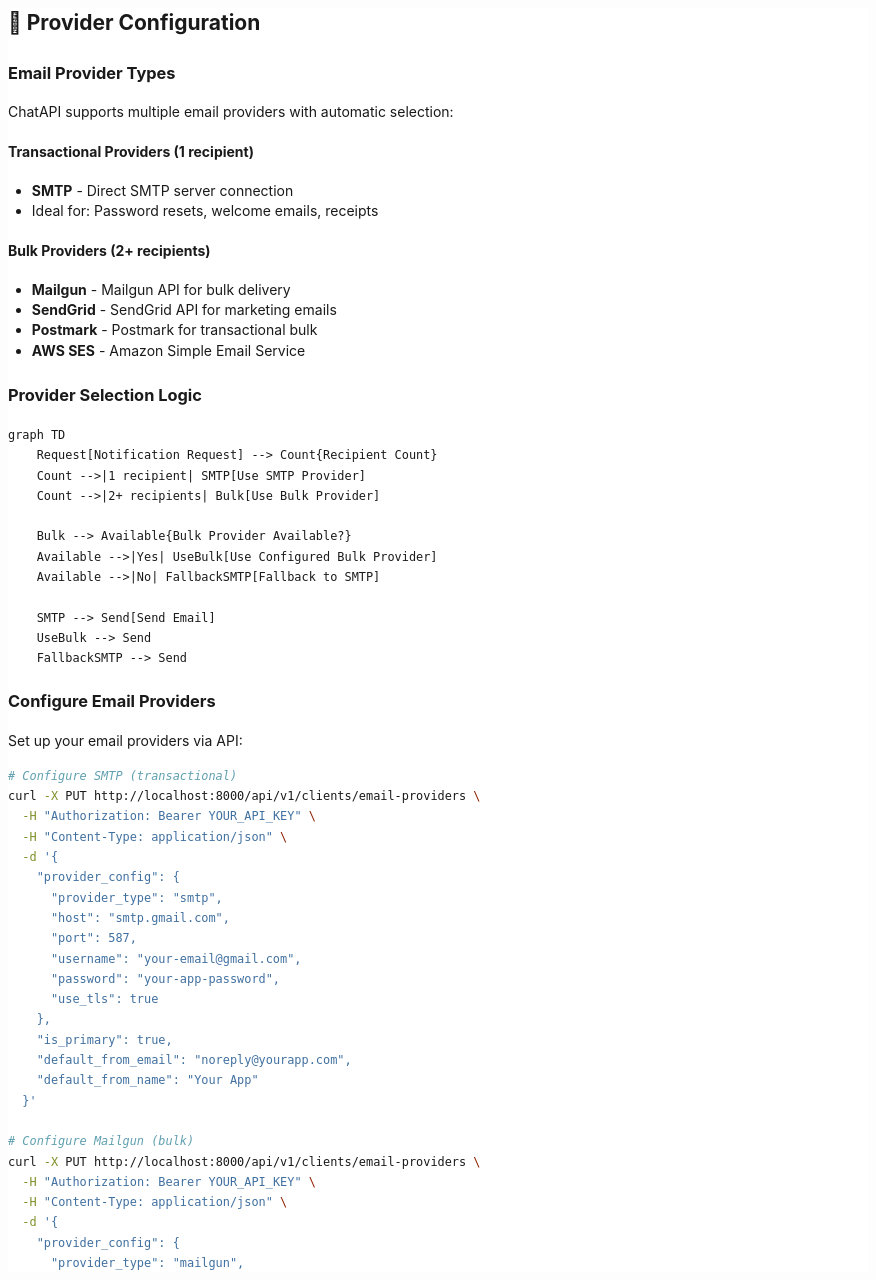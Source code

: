 ## 🔧 Provider Configuration

### Email Provider Types

ChatAPI supports multiple email providers with automatic selection:

#### Transactional Providers (1 recipient)

- **SMTP** - Direct SMTP server connection
- Ideal for: Password resets, welcome emails, receipts

#### Bulk Providers (2+ recipients)

- **Mailgun** - Mailgun API for bulk delivery
- **SendGrid** - SendGrid API for marketing emails
- **Postmark** - Postmark for transactional bulk
- **AWS SES** - Amazon Simple Email Service

### Provider Selection Logic

```mermaid
graph TD
    Request[Notification Request] --> Count{Recipient Count}
    Count -->|1 recipient| SMTP[Use SMTP Provider]
    Count -->|2+ recipients| Bulk[Use Bulk Provider]

    Bulk --> Available{Bulk Provider Available?}
    Available -->|Yes| UseBulk[Use Configured Bulk Provider]
    Available -->|No| FallbackSMTP[Fallback to SMTP]

    SMTP --> Send[Send Email]
    UseBulk --> Send
    FallbackSMTP --> Send
```

### Configure Email Providers

Set up your email providers via API:

```bash
# Configure SMTP (transactional)
curl -X PUT http://localhost:8000/api/v1/clients/email-providers \
  -H "Authorization: Bearer YOUR_API_KEY" \
  -H "Content-Type: application/json" \
  -d '{
    "provider_config": {
      "provider_type": "smtp",
      "host": "smtp.gmail.com",
      "port": 587,
      "username": "your-email@gmail.com",
      "password": "your-app-password",
      "use_tls": true
    },
    "is_primary": true,
    "default_from_email": "noreply@yourapp.com",
    "default_from_name": "Your App"
  }'

# Configure Mailgun (bulk)
curl -X PUT http://localhost:8000/api/v1/clients/email-providers \
  -H "Authorization: Bearer YOUR_API_KEY" \
  -H "Content-Type: application/json" \
  -d '{
    "provider_config": {
      "provider_type": "mailgun",
```